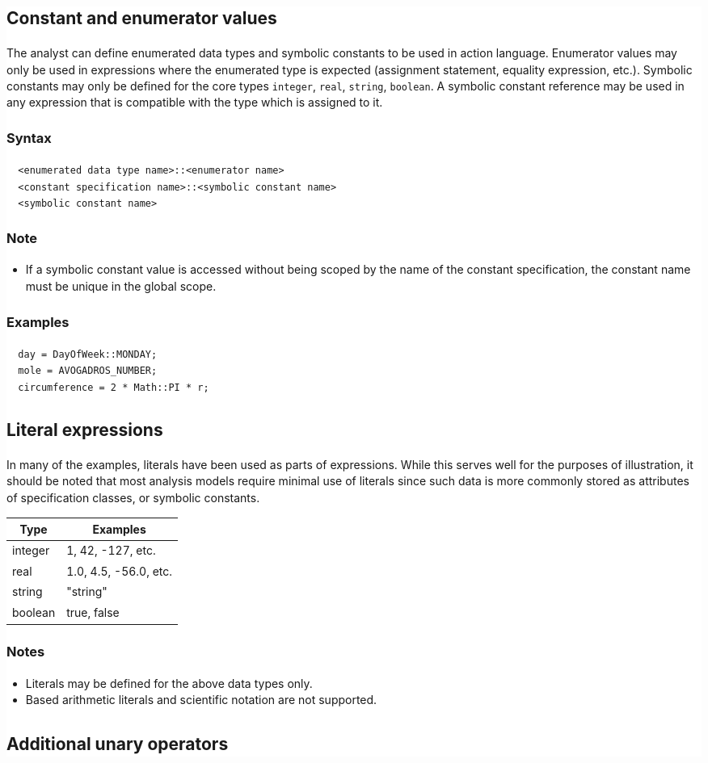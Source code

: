 ## Constant and enumerator values

The analyst can define enumerated data types and symbolic constants to be used
in action language. Enumerator values may only be used in expressions where the
enumerated type is expected (assignment statement, equality expression, etc.).
Symbolic constants may only be defined for the core types `integer`, `real`,
`string`, `boolean`. A symbolic constant reference may be used in any
expression that is compatible with the type which is assigned to it.

### Syntax
```
  <enumerated data type name>::<enumerator name>
  <constant specification name>::<symbolic constant name>
  <symbolic constant name>
```

### Note

* If a symbolic constant value is accessed without being scoped by the name of
  the constant specification, the constant name must be unique in the global
  scope.

### Examples
```
  day = DayOfWeek::MONDAY;
  mole = AVOGADROS_NUMBER;
  circumference = 2 * Math::PI * r;
```

## Literal expressions

In many of the examples, literals have been used as parts of expressions. While
this serves well for the purposes of illustration, it should be noted that most
analysis models require minimal use of literals since such data is more commonly
stored as attributes of specification classes, or symbolic constants.

| Type    | Examples              |
|---------|-----------------------|
| integer | 1, 42, -127, etc.     |
| real    | 1.0, 4.5, -56.0, etc. |
| string  | "string"              |
| boolean | true, false           |


### Notes

* Literals may be defined for the above data types only.
* Based arithmetic literals and scientific notation are not supported.

## Additional unary operators <a id="additional_unary_operators"></a>

